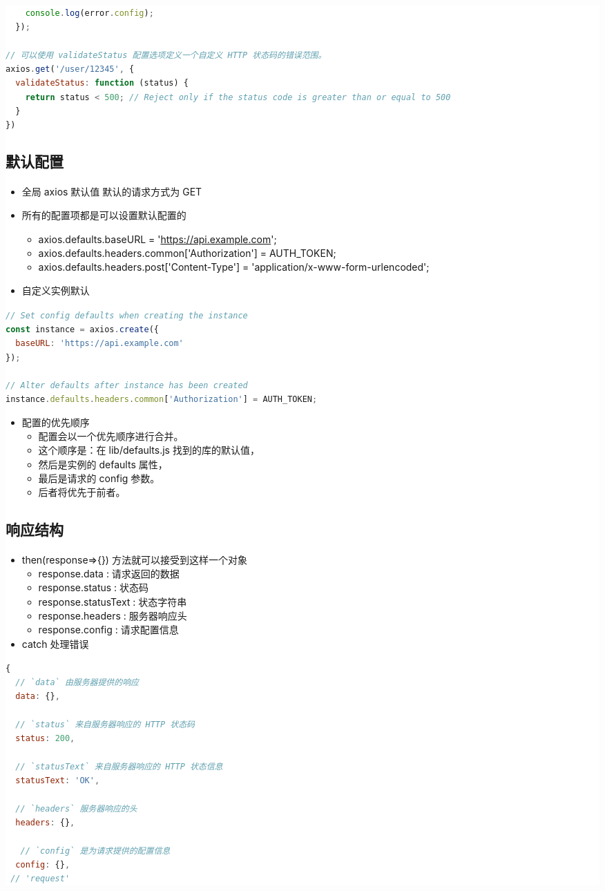 ```js
    console.log(error.config);
  });

// 可以使用 validateStatus 配置选项定义一个自定义 HTTP 状态码的错误范围。
axios.get('/user/12345', {
  validateStatus: function (status) {
    return status < 500; // Reject only if the status code is greater than or equal to 500
  }
})
```

## 默认配置

+ 全局 axios 默认值  默认的请求方式为 GET
+ 所有的配置项都是可以设置默认配置的
  + axios.defaults.baseURL = 'https://api.example.com';
  + axios.defaults.headers.common['Authorization'] = AUTH_TOKEN;
  + axios.defaults.headers.post['Content-Type'] = 'application/x-www-form-urlencoded';

+ 自定义实例默认
```js
// Set config defaults when creating the instance
const instance = axios.create({
  baseURL: 'https://api.example.com'
});

// Alter defaults after instance has been created
instance.defaults.headers.common['Authorization'] = AUTH_TOKEN;

```

+ 配置的优先顺序
  + 配置会以一个优先顺序进行合并。
  + 这个顺序是：在 lib/defaults.js 找到的库的默认值，
  + 然后是实例的 defaults 属性，
  + 最后是请求的 config 参数。
  + 后者将优先于前者。

## 响应结构

+ then(response=>{}) 方法就可以接受到这样一个对象
  + response.data : 请求返回的数据
  + response.status : 状态码
  + response.statusText : 状态字符串
  + response.headers : 服务器响应头
  + response.config : 请求配置信息
+ catch 处理错误
```js
{
  // `data` 由服务器提供的响应
  data: {},

  // `status` 来自服务器响应的 HTTP 状态码
  status: 200,

  // `statusText` 来自服务器响应的 HTTP 状态信息
  statusText: 'OK',

  // `headers` 服务器响应的头
  headers: {},

   // `config` 是为请求提供的配置信息
  config: {},
 // 'request'
```
